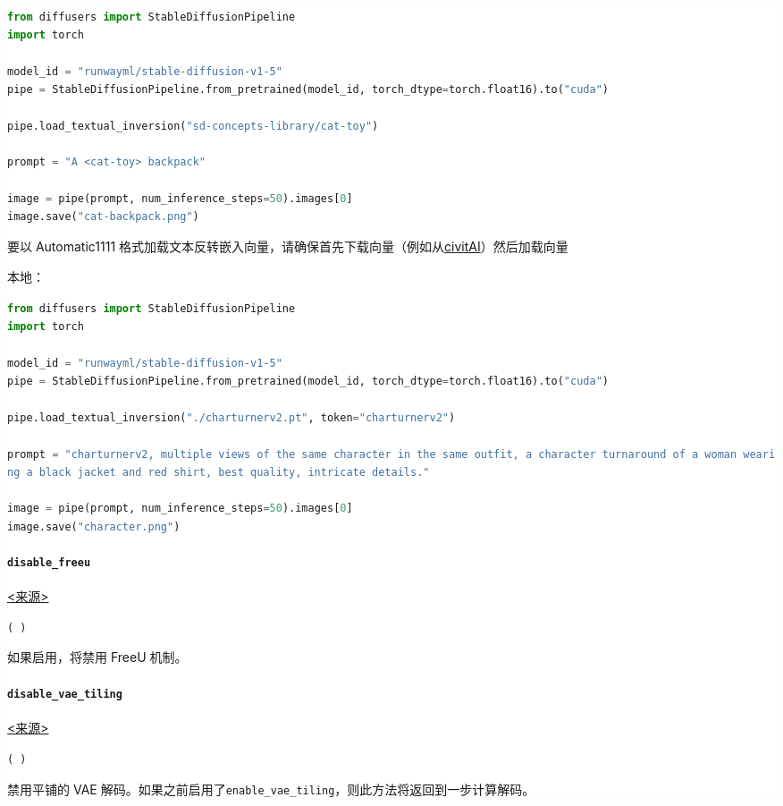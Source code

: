 ```py
from diffusers import StableDiffusionPipeline
import torch

model_id = "runwayml/stable-diffusion-v1-5"
pipe = StableDiffusionPipeline.from_pretrained(model_id, torch_dtype=torch.float16).to("cuda")

pipe.load_textual_inversion("sd-concepts-library/cat-toy")

prompt = "A <cat-toy> backpack"

image = pipe(prompt, num_inference_steps=50).images[0]
image.save("cat-backpack.png")
```

要以 Automatic1111 格式加载文本反转嵌入向量，请确保首先下载向量（例如从[civitAI](https://civitai.com/models/3036?modelVersionId=9857)）然后加载向量

本地：

```py
from diffusers import StableDiffusionPipeline
import torch

model_id = "runwayml/stable-diffusion-v1-5"
pipe = StableDiffusionPipeline.from_pretrained(model_id, torch_dtype=torch.float16).to("cuda")

pipe.load_textual_inversion("./charturnerv2.pt", token="charturnerv2")

prompt = "charturnerv2, multiple views of the same character in the same outfit, a character turnaround of a woman wearing a black jacket and red shirt, best quality, intricate details."

image = pipe(prompt, num_inference_steps=50).images[0]
image.save("character.png")
```

#### `disable_freeu`

[<来源>](https://github.com/huggingface/diffusers/blob/v0.26.3/src/diffusers/pipelines/controlnet/pipeline_controlnet_img2img.py#L878)

```py
( )
```

如果启用，将禁用 FreeU 机制。

#### `disable_vae_tiling`

[<来源>](https://github.com/huggingface/diffusers/blob/v0.26.3/src/diffusers/pipelines/controlnet/pipeline_controlnet_img2img.py#L255)

```py
( )
```

禁用平铺的 VAE 解码。如果之前启用了`enable_vae_tiling`，则此方法将返回到一步计算解码。
